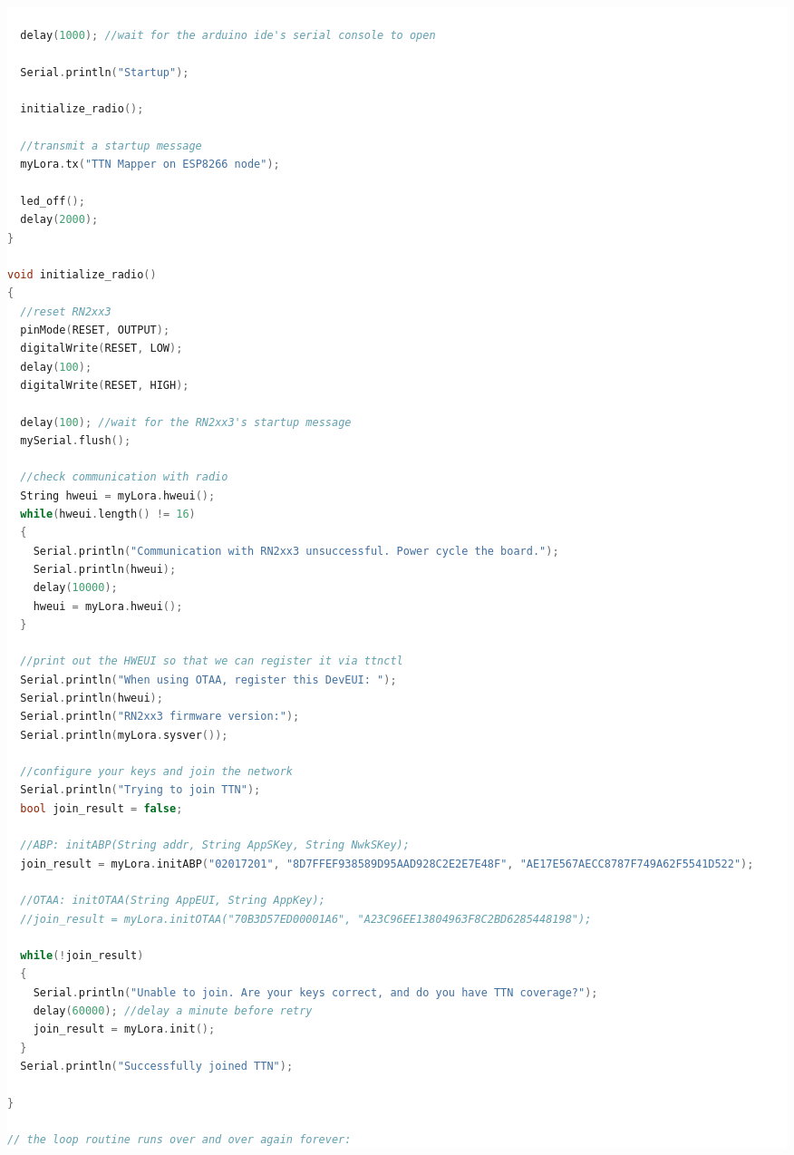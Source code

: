 ```C++

  delay(1000); //wait for the arduino ide's serial console to open

  Serial.println("Startup");

  initialize_radio();

  //transmit a startup message
  myLora.tx("TTN Mapper on ESP8266 node");

  led_off();
  delay(2000);
}

void initialize_radio()
{
  //reset RN2xx3
  pinMode(RESET, OUTPUT);
  digitalWrite(RESET, LOW);
  delay(100);
  digitalWrite(RESET, HIGH);

  delay(100); //wait for the RN2xx3's startup message
  mySerial.flush();

  //check communication with radio
  String hweui = myLora.hweui();
  while(hweui.length() != 16)
  {
    Serial.println("Communication with RN2xx3 unsuccessful. Power cycle the board.");
    Serial.println(hweui);
    delay(10000);
    hweui = myLora.hweui();
  }

  //print out the HWEUI so that we can register it via ttnctl
  Serial.println("When using OTAA, register this DevEUI: ");
  Serial.println(hweui);
  Serial.println("RN2xx3 firmware version:");
  Serial.println(myLora.sysver());

  //configure your keys and join the network
  Serial.println("Trying to join TTN");
  bool join_result = false;

  //ABP: initABP(String addr, String AppSKey, String NwkSKey);
  join_result = myLora.initABP("02017201", "8D7FFEF938589D95AAD928C2E2E7E48F", "AE17E567AECC8787F749A62F5541D522");

  //OTAA: initOTAA(String AppEUI, String AppKey);
  //join_result = myLora.initOTAA("70B3D57ED00001A6", "A23C96EE13804963F8C2BD6285448198");

  while(!join_result)
  {
    Serial.println("Unable to join. Are your keys correct, and do you have TTN coverage?");
    delay(60000); //delay a minute before retry
    join_result = myLora.init();
  }
  Serial.println("Successfully joined TTN");

}

// the loop routine runs over and over again forever:
```